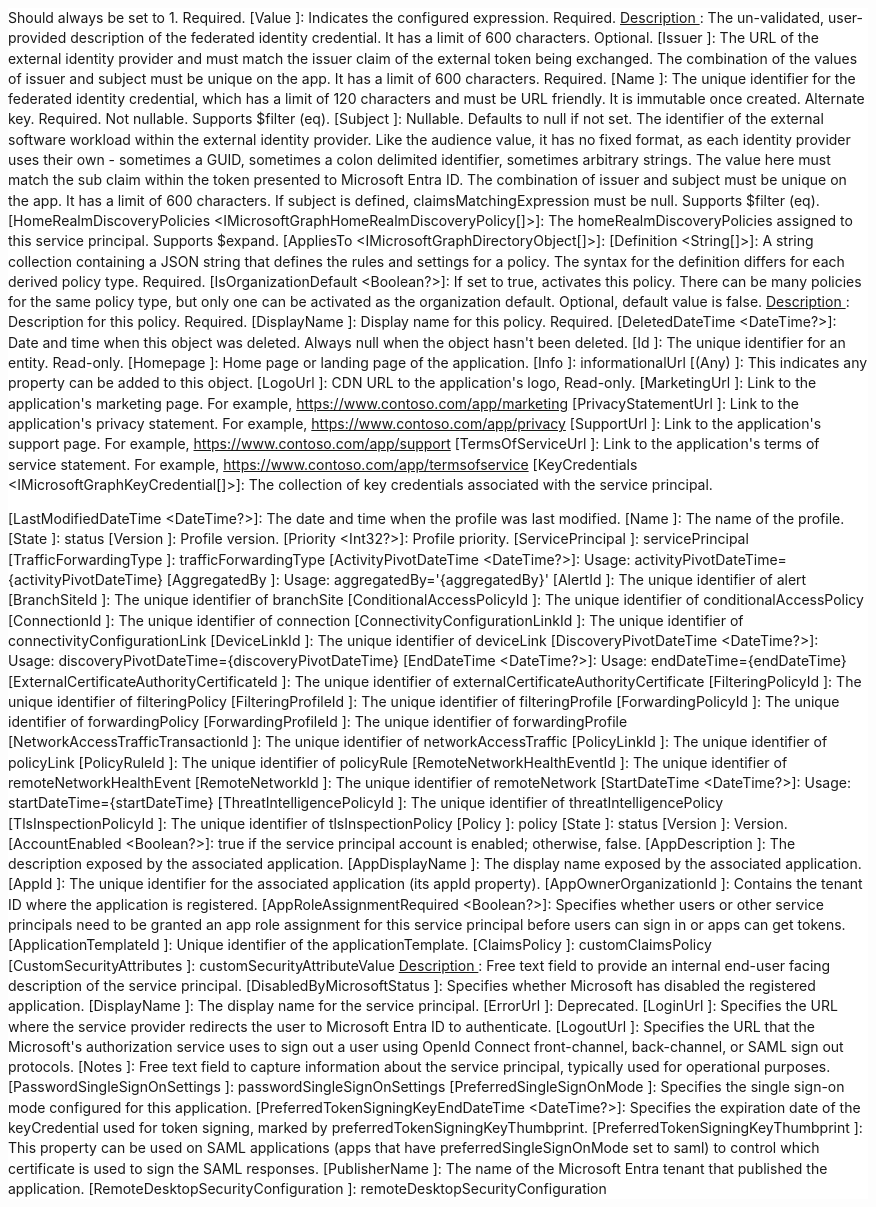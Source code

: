 Should always be set to 1.
Required.
        [Value <String>]: Indicates the configured expression.
Required.
      [Description <String>]: The un-validated, user-provided description of the federated identity credential.
It has a limit of 600 characters.
Optional.
      [Issuer <String>]: The URL of the external identity provider and must match the issuer claim of the external token being exchanged.
The combination of the values of issuer and subject must be unique on the app.
It has a limit of 600 characters.
Required.
      [Name <String>]: The unique identifier for the federated identity credential, which has a limit of 120 characters and must be URL friendly.
It is immutable once created.
Alternate key.
Required.
Not nullable.
Supports $filter (eq).
      [Subject <String>]: Nullable.
 Defaults to null if not set.
The identifier of the external software workload within the external identity provider.
Like the audience value, it has no fixed format, as each identity provider uses their own - sometimes a GUID, sometimes a colon delimited identifier, sometimes arbitrary strings.
The value here must match the sub claim within the token presented to Microsoft Entra ID.
The combination of issuer and subject must be unique on the app.
It has a limit of 600 characters.
If subject is defined, claimsMatchingExpression must be null.
Supports $filter (eq).
    [HomeRealmDiscoveryPolicies <IMicrosoftGraphHomeRealmDiscoveryPolicy[]>]: The homeRealmDiscoveryPolicies assigned to this service principal.
Supports $expand.
      [AppliesTo <IMicrosoftGraphDirectoryObject[]>]: 
      [Definition <String[]>]: A string collection containing a JSON string that defines the rules and settings for a policy.
The syntax for the definition differs for each derived policy type.
Required.
      [IsOrganizationDefault <Boolean?>]: If set to true, activates this policy.
There can be many policies for the same policy type, but only one can be activated as the organization default.
Optional, default value is false.
      [Description <String>]: Description for this policy.
Required.
      [DisplayName <String>]: Display name for this policy.
Required.
      [DeletedDateTime <DateTime?>]: Date and time when this object was deleted.
Always null when the object hasn't been deleted.
      [Id <String>]: The unique identifier for an entity.
Read-only.
    [Homepage <String>]: Home page or landing page of the application.
    [Info <IMicrosoftGraphInformationalUrl>]: informationalUrl
      [(Any) <Object>]: This indicates any property can be added to this object.
      [LogoUrl <String>]: CDN URL to the application's logo, Read-only.
      [MarketingUrl <String>]: Link to the application's marketing page.
For example, https://www.contoso.com/app/marketing
      [PrivacyStatementUrl <String>]: Link to the application's privacy statement.
For example, https://www.contoso.com/app/privacy
      [SupportUrl <String>]: Link to the application's support page.
For example, https://www.contoso.com/app/support
      [TermsOfServiceUrl <String>]: Link to the application's terms of service statement.
For example, https://www.contoso.com/app/termsofservice
    [KeyCredentials <IMicrosoftGraphKeyCredential[]>]: The collection of key credentials associated with the service principal.

  [Description <String>]: Description.
  [LastModifiedDateTime <DateTime?>]: The date and time when the profile was last modified.
  [Name <String>]: The name of the profile.
  [State <String>]: status
  [Version <String>]: Profile version.
  [Priority <Int32?>]: Profile priority.
  [ServicePrincipal <IMicrosoftGraphServicePrincipal>]: servicePrincipal
  [TrafficForwardingType <String>]: trafficForwardingType
  [ActivityPivotDateTime <DateTime?>]: Usage: activityPivotDateTime={activityPivotDateTime}
  [AggregatedBy <String>]: Usage: aggregatedBy='{aggregatedBy}'
  [AlertId <String>]: The unique identifier of alert
  [BranchSiteId <String>]: The unique identifier of branchSite
  [ConditionalAccessPolicyId <String>]: The unique identifier of conditionalAccessPolicy
  [ConnectionId <String>]: The unique identifier of connection
  [ConnectivityConfigurationLinkId <String>]: The unique identifier of connectivityConfigurationLink
  [DeviceLinkId <String>]: The unique identifier of deviceLink
  [DiscoveryPivotDateTime <DateTime?>]: Usage: discoveryPivotDateTime={discoveryPivotDateTime}
  [EndDateTime <DateTime?>]: Usage: endDateTime={endDateTime}
  [ExternalCertificateAuthorityCertificateId <String>]: The unique identifier of externalCertificateAuthorityCertificate
  [FilteringPolicyId <String>]: The unique identifier of filteringPolicy
  [FilteringProfileId <String>]: The unique identifier of filteringProfile
  [ForwardingPolicyId <String>]: The unique identifier of forwardingPolicy
  [ForwardingProfileId <String>]: The unique identifier of forwardingProfile
  [NetworkAccessTrafficTransactionId <String>]: The unique identifier of networkAccessTraffic
  [PolicyLinkId <String>]: The unique identifier of policyLink
  [PolicyRuleId <String>]: The unique identifier of policyRule
  [RemoteNetworkHealthEventId <String>]: The unique identifier of remoteNetworkHealthEvent
  [RemoteNetworkId <String>]: The unique identifier of remoteNetwork
  [StartDateTime <DateTime?>]: Usage: startDateTime={startDateTime}
  [ThreatIntelligencePolicyId <String>]: The unique identifier of threatIntelligencePolicy
  [TlsInspectionPolicyId <String>]: The unique identifier of tlsInspectionPolicy
  [Policy <IMicrosoftGraphNetworkaccessPolicy>]: policy
  [State <String>]: status
  [Version <String>]: Version.
  [AccountEnabled <Boolean?>]: true if the service principal account is enabled; otherwise, false.
  [AppDescription <String>]: The description exposed by the associated application.
  [AppDisplayName <String>]: The display name exposed by the associated application.
  [AppId <String>]: The unique identifier for the associated application (its appId property).
  [AppOwnerOrganizationId <String>]: Contains the tenant ID where the application is registered.
  [AppRoleAssignmentRequired <Boolean?>]: Specifies whether users or other service principals need to be granted an app role assignment for this service principal before users can sign in or apps can get tokens.
  [ApplicationTemplateId <String>]: Unique identifier of the applicationTemplate.
  [ClaimsPolicy <IMicrosoftGraphCustomClaimsPolicy>]: customClaimsPolicy
  [CustomSecurityAttributes <IMicrosoftGraphCustomSecurityAttributeValue>]: customSecurityAttributeValue
  [Description <String>]: Free text field to provide an internal end-user facing description of the service principal.
  [DisabledByMicrosoftStatus <String>]: Specifies whether Microsoft has disabled the registered application.
  [DisplayName <String>]: The display name for the service principal.
  [ErrorUrl <String>]: Deprecated.
  [LoginUrl <String>]: Specifies the URL where the service provider redirects the user to Microsoft Entra ID to authenticate.
  [LogoutUrl <String>]: Specifies the URL that the Microsoft's authorization service uses to sign out a user using OpenId Connect front-channel, back-channel, or SAML sign out protocols.
  [Notes <String>]: Free text field to capture information about the service principal, typically used for operational purposes.
  [PasswordSingleSignOnSettings <IMicrosoftGraphPasswordSingleSignOnSettings>]: passwordSingleSignOnSettings
  [PreferredSingleSignOnMode <String>]: Specifies the single sign-on mode configured for this application.
  [PreferredTokenSigningKeyEndDateTime <DateTime?>]: Specifies the expiration date of the keyCredential used for token signing, marked by preferredTokenSigningKeyThumbprint.
  [PreferredTokenSigningKeyThumbprint <String>]: This property can be used on SAML applications (apps that have preferredSingleSignOnMode set to saml) to control which certificate is used to sign the SAML responses.
  [PublisherName <String>]: The name of the Microsoft Entra tenant that published the application.
  [RemoteDesktopSecurityConfiguration <IMicrosoftGraphRemoteDesktopSecurityConfiguration>]: remoteDesktopSecurityConfiguration